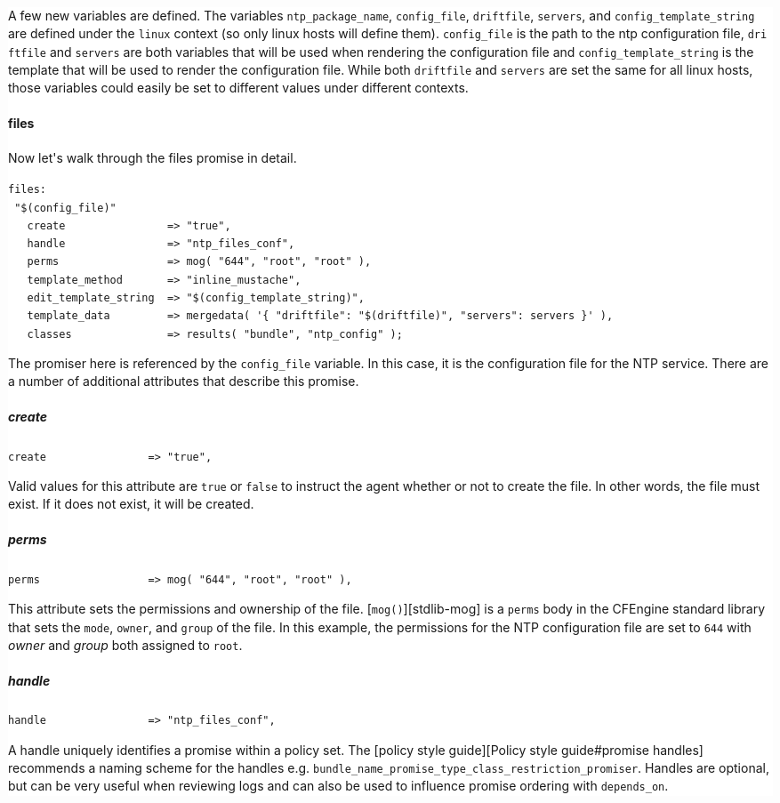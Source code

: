 A few new variables are defined. The variables `ntp_package_name`, `config_file`, `driftfile`, `servers`, and `config_template_string` are defined under the `linux` context (so only linux hosts will define them). `config_file` is the path to the ntp configuration file, `driftfile` and `servers` are both variables that will be used when rendering the configuration file and `config_template_string` is the template that will be used to render the configuration file. While both `driftfile` and `servers` are set the same for all linux hosts, those variables could easily be set to different values under different contexts.

#### files

Now let's walk through the files promise in detail.

```cf3 {skip TODO}
files:
 "$(config_file)"
   create                => "true",
   handle                => "ntp_files_conf",
   perms                 => mog( "644", "root", "root" ),
   template_method       => "inline_mustache",
   edit_template_string  => "$(config_template_string)",
   template_data         => mergedata( '{ "driftfile": "$(driftfile)", "servers": servers }' ),
   classes               => results( "bundle", "ntp_config" );
```

The promiser here is referenced by the `config_file` variable. In this case, it is the configuration file for the NTP service. There are a number of additional attributes that describe this promise.

##### create

```cf3 {skip TODO}
create                => "true",
```

Valid values for this attribute are `true` or `false` to instruct the agent whether or not to create the file. In other words, the file must exist. If it does not exist, it will be created.

##### perms

```cf3 {skip TODO}
perms                 => mog( "644", "root", "root" ),
```

This attribute sets the permissions and ownership of the file. [`mog()`][stdlib-mog] is a `perms` body in the CFEngine standard library that sets the `mode`, `owner`, and `group` of the file. In this example, the permissions for the NTP configuration file are set to `644` with _owner_ and _group_ both assigned to `root`.

##### handle

```cf3 {skip TODO}
handle                => "ntp_files_conf",
```

A handle uniquely identifies a promise within a policy set. The [policy style guide][Policy style guide#promise handles] recommends a naming scheme for the handles e.g. `bundle_name_promise_type_class_restriction_promiser`. Handles are optional, but can be very useful when reviewing logs and can also be used to influence promise ordering with `depends_on`.

